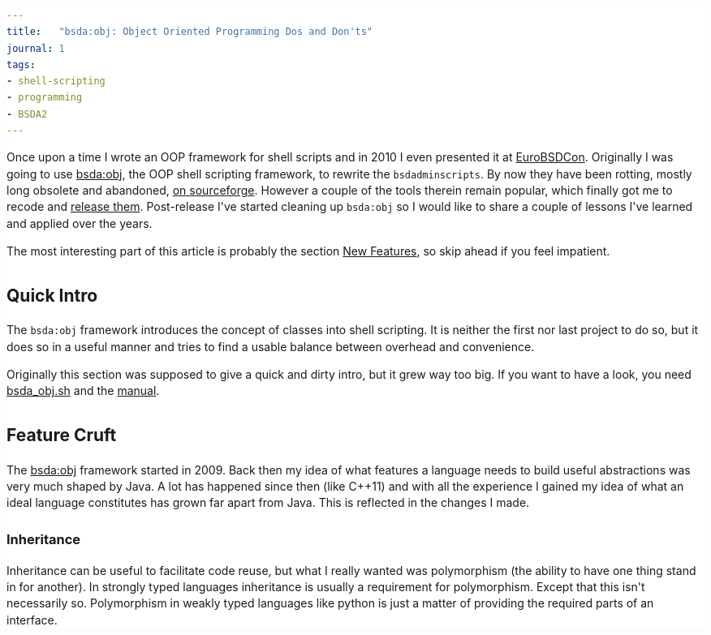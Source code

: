 ```yaml
---
title:   "bsda:obj: Object Oriented Programming Dos and Don'ts"
journal: 1
tags:
- shell-scripting
- programming
- BSDA2
---
```


[bsda]:        http://bsdadminscripts.sf.net
[ebsd2010]:    http://2010.eurobsdcon.org/presentations-schedule/paper-detail-view/?tx_ptconfmgm_controller_detail_paper[uid]=17&tx_ptconfmgm_controller_detail_paper[pid]=299
[bsda2]:       https://github.com/lonkamikaze/bsda2
[bsda:obj]:    https://github.com/lonkamikaze/bsda2/blob/master/ref/bsda_obj.md
[bsda2-0.1.0]: https://github.com/lonkamikaze/bsda2/releases/tag/0.1.0
[bsda_obj.sh]: https://raw.githubusercontent.com/lonkamikaze/bsda2/master/src/bsda_obj.sh
Once upon a time I wrote an OOP framework for shell scripts and in
2010 I even presented it at [EuroBSDCon][ebsd2010]. Originally I was
going to use [bsda:obj], the OOP shell scripting framework, to rewrite
the `bsdadminscripts`. By now they have been rotting, mostly long
obsolete and abandoned, [on sourceforge][bsda].
However a couple of the tools therein remain popular, which finally
got me to recode and [release them][bsda2-0.1.0]. Post-release I've
started cleaning up `bsda:obj` so I would like to share a couple of
lessons I've learned and applied over the years.

The most interesting part of this article is probably the section
[New Features](#new-features), so skip ahead if you feel impatient.

Quick Intro
-----------

The `bsda:obj` framework introduces the concept of classes into shell
scripting. It is neither the first nor last project to do so, but it
does so in a useful manner and tries to find a usable balance between
overhead and convenience.

Originally this section was supposed to give a quick and dirty intro,
but it grew way too big. If you want to have a look, you need [bsda_obj.sh]
and the [manual][bsda:obj].

Feature Cruft
-------------

The [bsda:obj] framework started in 2009. Back then my idea of what
features a language needs to build useful abstractions was very much
shaped by Java. A lot has happened since then (like C++11) and with
all the experience I gained my idea of what an ideal language constitutes 
has grown far apart from Java. This is reflected in the changes I
made.

### Inheritance

Inheritance can be useful to facilitate code reuse, but what I really
wanted was polymorphism (the ability to have one thing stand in for
another). In strongly typed languages inheritance is usually a requirement
for polymorphism. Except that this isn't necessarily so. Polymorphism
in weakly typed languages like python is just a matter of providing
the required parts of an interface.


[using directive]: http://stackoverflow.com/questions/75401/uses-of-using-in-c-sharp#75483